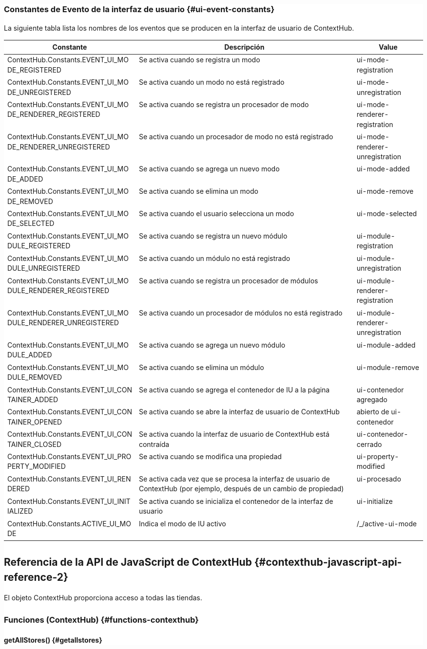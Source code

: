 ### Constantes de Evento de la interfaz de usuario {#ui-event-constants}

La siguiente tabla lista los nombres de los eventos que se producen en la interfaz de usuario de ContextHub.

| **Constante** | **Descripción** | **Value** |
|---|---|---|
| ContextHub.Constants.EVENT_UI_MODE_REGISTERED | Se activa cuando se registra un modo | ui-mode-registration |
| ContextHub.Constants.EVENT_UI_MODE_UNREGISTERED | Se activa cuando un modo no está registrado | ui-mode-unregistration |
| ContextHub.Constants.EVENT_UI_MODE_RENDERER_REGISTERED | Se activa cuando se registra un procesador de modo | ui-mode-renderer-registration |
| ContextHub.Constants.EVENT_UI_MODE_RENDERER_UNREGISTERED | Se activa cuando un procesador de modo no está registrado | ui-mode-renderer-unregistration |
| ContextHub.Constants.EVENT_UI_MODE_ADDED | Se activa cuando se agrega un nuevo modo | ui-mode-added |
| ContextHub.Constants.EVENT_UI_MODE_REMOVED | Se activa cuando se elimina un modo | ui-mode-remove |
| ContextHub.Constants.EVENT_UI_MODE_SELECTED | Se activa cuando el usuario selecciona un modo | ui-mode-selected |
| ContextHub.Constants.EVENT_UI_MODULE_REGISTERED | Se activa cuando se registra un nuevo módulo | ui-module-registration |
| ContextHub.Constants.EVENT_UI_MODULE_UNREGISTERED | Se activa cuando un módulo no está registrado | ui-module-unregistration |
| ContextHub.Constants.EVENT_UI_MODULE_RENDERER_REGISTERED | Se activa cuando se registra un procesador de módulos | ui-module-renderer-registration |
| ContextHub.Constants.EVENT_UI_MODULE_RENDERER_UNREGISTERED | Se activa cuando un procesador de módulos no está registrado | ui-module-renderer-unregistration |
| ContextHub.Constants.EVENT_UI_MODULE_ADDED | Se activa cuando se agrega un nuevo módulo | ui-module-added |
| ContextHub.Constants.EVENT_UI_MODULE_REMOVED | Se activa cuando se elimina un módulo | ui-module-remove |
| ContextHub.Constants.EVENT_UI_CONTAINER_ADDED | Se activa cuando se agrega el contenedor de IU a la página | ui-contenedor agregado |
| ContextHub.Constants.EVENT_UI_CONTAINER_OPENED | Se activa cuando se abre la interfaz de usuario de ContextHub | abierto de ui-contenedor |
| ContextHub.Constants.EVENT_UI_CONTAINER_CLOSED | Se activa cuando la interfaz de usuario de ContextHub está contraída | ui-contenedor-cerrado |
| ContextHub.Constants.EVENT_UI_PROPERTY_MODIFIED | Se activa cuando se modifica una propiedad | ui-property-modified |
| ContextHub.Constants.EVENT_UI_RENDERED | Se activa cada vez que se procesa la interfaz de usuario de ContextHub (por ejemplo, después de un cambio de propiedad) | ui-procesado |
| ContextHub.Constants.EVENT_UI_INITIALIZED | Se activa cuando se inicializa el contenedor de la interfaz de usuario | ui-initialize |
| ContextHub.Constants.ACTIVE_UI_MODE | Indica el modo de IU activo | /_/active-ui-mode |

## Referencia de la API de JavaScript de ContextHub {#contexthub-javascript-api-reference-2}

El objeto ContextHub proporciona acceso a todas las tiendas.

### Funciones (ContextHub) {#functions-contexthub}

#### getAllStores() {#getallstores}
